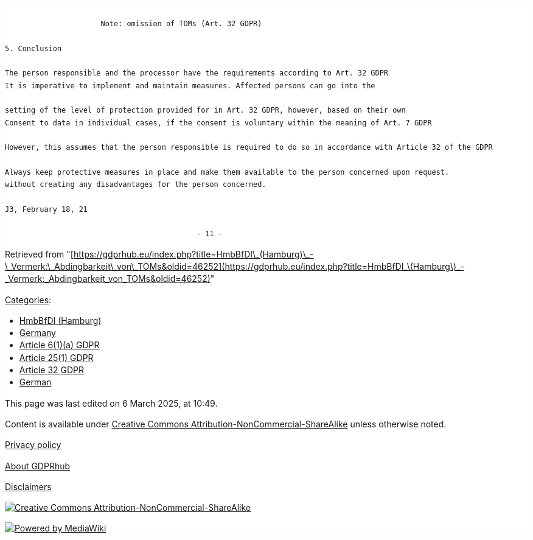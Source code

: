 ```

                      Note: omission of TOMs (Art. 32 GDPR)

5. Conclusion

The person responsible and the processor have the requirements according to Art. 32 GDPR
It is imperative to implement and maintain measures. Affected persons can go into the

setting of the level of protection provided for in Art. 32 GDPR, however, based on their own
Consent to data in individual cases, if the consent is voluntary within the meaning of Art. 7 GDPR

However, this assumes that the person responsible is required to do so in accordance with Article 32 of the GDPR

Always keep protective measures in place and make them available to the person concerned upon request.
without creating any disadvantages for the person concerned.

J3, February 18, 21

                                            - 11 -

```

Retrieved from "[https://gdprhub.eu/index.php?title=HmbBfDI\_(Hamburg)\_-\_Vermerk:\_Abdingbarkeit\_von\_TOMs&oldid=46252](https://gdprhub.eu/index.php?title=HmbBfDI_\(Hamburg\)_-_Vermerk:_Abdingbarkeit_von_TOMs&oldid=46252)"

[Categories](/index.php?title=Special:Categories "Special:Categories"):

*   [HmbBfDI (Hamburg)](/index.php?title=Category:HmbBfDI_\(Hamburg\) "Category:HmbBfDI (Hamburg)")
*   [Germany](/index.php?title=Category:Germany "Category:Germany")
*   [Article 6(1)(a) GDPR](/index.php?title=Category:Article_6\(1\)\(a\)_GDPR "Category:Article 6(1)(a) GDPR")
*   [Article 25(1) GDPR](/index.php?title=Category:Article_25\(1\)_GDPR "Category:Article 25(1) GDPR")
*   [Article 32 GDPR](/index.php?title=Category:Article_32_GDPR "Category:Article 32 GDPR")
*   [German](/index.php?title=Category:German "Category:German")

This page was last edited on 6 March 2025, at 10:49.

Content is available under [Creative Commons Attribution-NonCommercial-ShareAlike](https://creativecommons.org/licenses/by-nc-sa/4.0/) unless otherwise noted.

[Privacy policy](/index.php?title=GDPRhub:Privacy_policy)

[About GDPRhub](/index.php?title=GDPRhub:About)

[Disclaimers](/index.php?title=GDPRhub:General_disclaimer)

[![Creative Commons Attribution-NonCommercial-ShareAlike](/resources/assets/licenses/cc-by-nc-sa.png)](https://creativecommons.org/licenses/by-nc-sa/4.0/)

[![Powered by MediaWiki](/resources/assets/poweredby_mediawiki_88x31.png)](https://www.mediawiki.org/)
